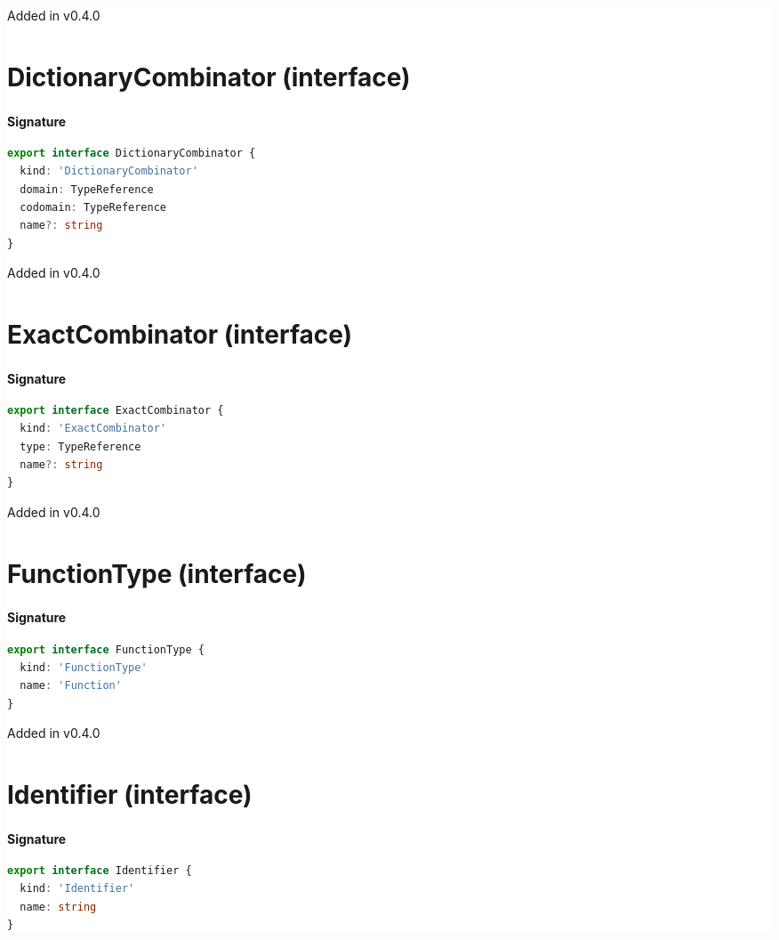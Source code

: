 Added in v0.4.0

# DictionaryCombinator (interface)

**Signature**

```ts
export interface DictionaryCombinator {
  kind: 'DictionaryCombinator'
  domain: TypeReference
  codomain: TypeReference
  name?: string
}
```

Added in v0.4.0

# ExactCombinator (interface)

**Signature**

```ts
export interface ExactCombinator {
  kind: 'ExactCombinator'
  type: TypeReference
  name?: string
}
```

Added in v0.4.0

# FunctionType (interface)

**Signature**

```ts
export interface FunctionType {
  kind: 'FunctionType'
  name: 'Function'
}
```

Added in v0.4.0

# Identifier (interface)

**Signature**

```ts
export interface Identifier {
  kind: 'Identifier'
  name: string
}
```
